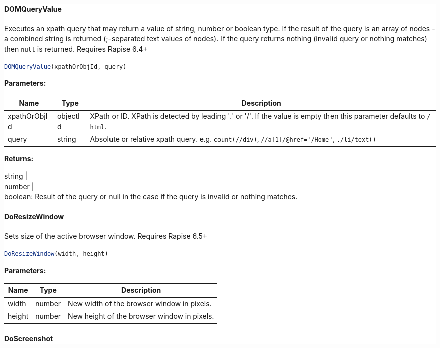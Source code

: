 



<a name="see.also.navigator.domovewindow"></a>

<a name="DOMQueryValue"></a>    
#### DOMQueryValue

Executes an xpath query that may return a value of string, number or boolean type. If the result of the query is an array of nodes - a combined string is returned (;-separated text values of nodes). If the query returns nothing (invalid query or nothing matches) then `null` is returned. Requires Rapise 6.4+

```javascript
DOMQueryValue(xpathOrObjId, query) 
```


**Parameters:**

|	**Name** | **Type** | **Description** |
| ---------- | -------- | --------------- |
| xpathOrObjId | objectId |	XPath or ID. XPath is detected by leading '.' or '/'. If the value is empty then this parameter defaults to `/html`. |
| query | string |	Absolute or relative xpath query. e.g. `count(//div)`, `//a[1]/@href='/Home'`, `./li/text()` |




**Returns:**

string | <br>number | <br>boolean: Result of the query or null in the case if the query is invalid or nothing matches.



<a name="see.also.navigator.domqueryvalue"></a>

<a name="DoResizeWindow"></a>    
#### DoResizeWindow

Sets size of the active browser window. Requires Rapise 6.5+

```javascript
DoResizeWindow(width, height) 
```


**Parameters:**

|	**Name** | **Type** | **Description** |
| ---------- | -------- | --------------- |
| width | number |	New width of the browser window in pixels. |
| height | number |	New height of the browser window in pixels. |





<a name="see.also.navigator.doresizewindow"></a>

<a name="DoScreenshot"></a>    
#### DoScreenshot
